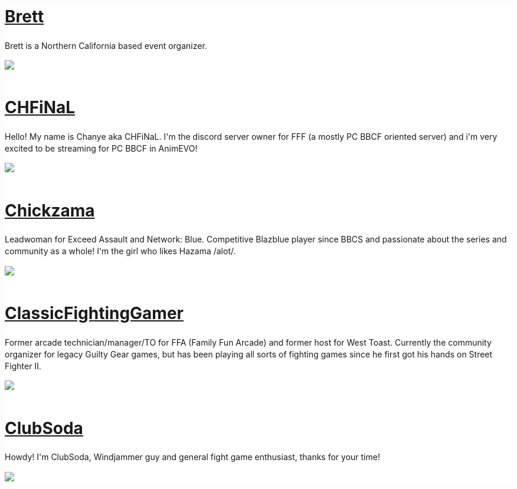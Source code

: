 # [Brett](https://twitter.com/HellaBrett)

Brett is a Northern California based event organizer.

[![](/uploads/staff_chfinal.jpg)](https://www.twitch.tv/chfinal)

[](https://www.twitch.tv/chfinal)

[](https://www.twitch.tv/chfinal)

# [CHFiNaL](https://twitter.com/CHuhFiNaL)

Hello! My name is Chanye aka CHFiNaL. I'm the discord server owner for FFF (a mostly PC BBCF oriented server) and i'm very excited to be streaming for PC BBCF in AnimEVO!

[![](/uploads/staff_chickzama.jpg)](https://twitter.com/Chickzama)

[](https://twitter.com/Chickzama)

[](https://twitter.com/Chickzama)

# [Chickzama](https://twitter.com/chickzama)

Leadwoman for Exceed Assault and Network: Blue. Competitive Blazblue player since BBCS and passionate about the series and community as a whole! I'm the girl who likes Hazama /alot/.

[![](/uploads/staff_classicfightinggamer.jpg)](https://twitter.com/CFightingGamer)

[](https://twitter.com/CFightingGamer)

[](https://twitter.com/CFightingGamer)

# [ClassicFightingGamer](https://twitter.com/CFightingGamer)

Former arcade technician/manager/TO for FFA (Family Fun Arcade) and former host for West Toast. Currently the community organizer for legacy Guilty Gear games, but has been playing all sorts of fighting games since he first got his hands on Street Fighter II.

[![](/uploads/staff_clubsoda.jpg)](https://twitter.com/Club_Soda51)

[](https://twitter.com/Club_Soda51)

[](https://twitter.com/Club_Soda51)

# [ClubSoda](https://twitter.com/Club_Soda51)

Howdy! I'm ClubSoda, Windjammer guy and general fight game enthusiast, thanks for your time!

[![](/uploads/staff_coren.jpg)](https://twitter.com/cxr_coren)

[](https://twitter.com/cxr_coren)

[](https://twitter.com/cxr_coren)
